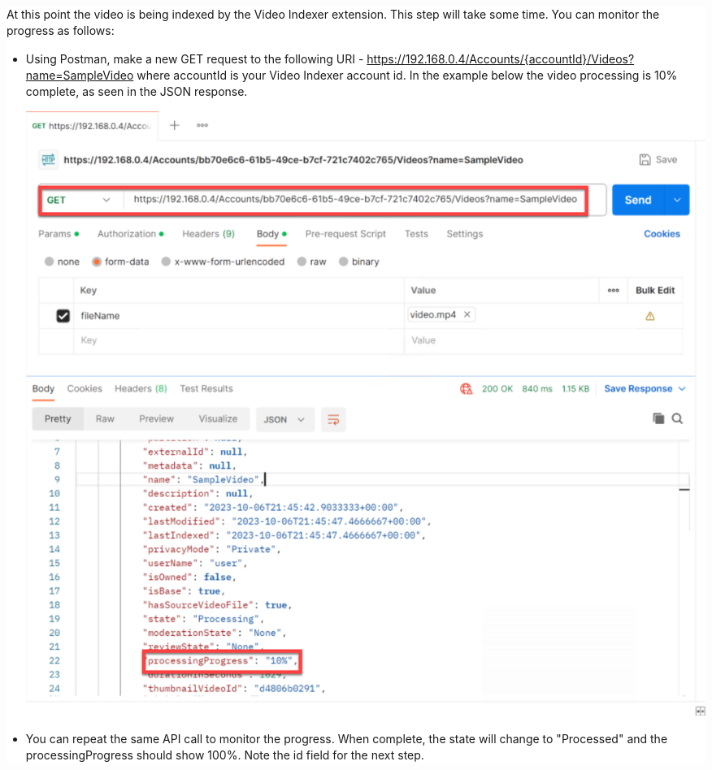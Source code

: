 
At this point the video is being indexed by the Video Indexer extension. This step will take some time. You can monitor the progress as follows:

- Using Postman, make a new GET request to the following URI - https://192.168.0.4/Accounts/{accountId}/Videos?name=SampleVideo where accountId is your Video Indexer account id. In the example below the video processing is 10% complete, as seen in the JSON response.

  ![Upload Video step 5](./video_processing.png)

- You can repeat the same API call to monitor the progress. When complete, the state will change to "Processed" and the processingProgress should show 100%. Note the id field for the next step.
